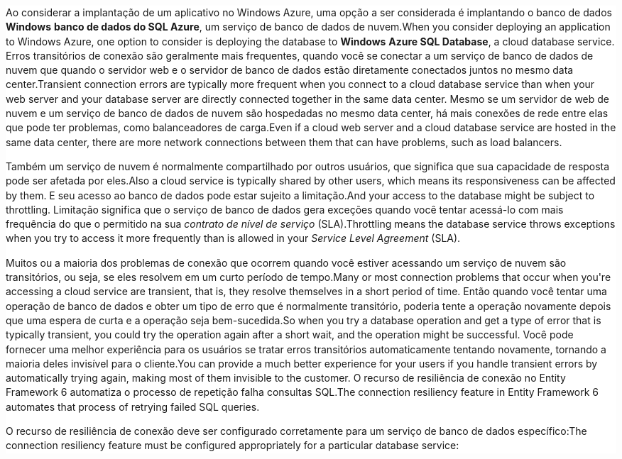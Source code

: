 <span data-ttu-id="d2282-123">Ao considerar a implantação de um aplicativo no Windows Azure, uma opção a ser considerada é implantando o banco de dados **Windows** **banco de dados do SQL Azure**, um serviço de banco de dados de nuvem.</span><span class="sxs-lookup"><span data-stu-id="d2282-123">When you consider deploying an application to Windows Azure, one option to consider is deploying the database to **Windows** **Azure SQL Database**, a cloud database service.</span></span> <span data-ttu-id="d2282-124">Erros transitórios de conexão são geralmente mais frequentes, quando você se conectar a um serviço de banco de dados de nuvem que quando o servidor web e o servidor de banco de dados estão diretamente conectados juntos no mesmo data center.</span><span class="sxs-lookup"><span data-stu-id="d2282-124">Transient connection errors are typically more frequent when you connect to a cloud database service than when your web server and your database server are directly connected together in the same data center.</span></span> <span data-ttu-id="d2282-125">Mesmo se um servidor de web de nuvem e um serviço de banco de dados de nuvem são hospedadas no mesmo data center, há mais conexões de rede entre elas que pode ter problemas, como balanceadores de carga.</span><span class="sxs-lookup"><span data-stu-id="d2282-125">Even if a cloud web server and a cloud database service are hosted in the same data center, there are more network connections between them that can have problems, such as load balancers.</span></span>

<span data-ttu-id="d2282-126">Também um serviço de nuvem é normalmente compartilhado por outros usuários, que significa que sua capacidade de resposta pode ser afetada por eles.</span><span class="sxs-lookup"><span data-stu-id="d2282-126">Also a cloud service is typically shared by other users, which means its responsiveness can be affected by them.</span></span> <span data-ttu-id="d2282-127">E seu acesso ao banco de dados pode estar sujeito a limitação.</span><span class="sxs-lookup"><span data-stu-id="d2282-127">And your access to the database might be subject to throttling.</span></span> <span data-ttu-id="d2282-128">Limitação significa que o serviço de banco de dados gera exceções quando você tentar acessá-lo com mais frequência do que o permitido na sua *contrato de nível de serviço* (SLA).</span><span class="sxs-lookup"><span data-stu-id="d2282-128">Throttling means the database service throws exceptions when you try to access it more frequently than is allowed in your *Service Level Agreement* (SLA).</span></span>

<span data-ttu-id="d2282-129">Muitos ou a maioria dos problemas de conexão que ocorrem quando você estiver acessando um serviço de nuvem são transitórios, ou seja, se eles resolvem em um curto período de tempo.</span><span class="sxs-lookup"><span data-stu-id="d2282-129">Many or most connection problems that occur when you're accessing a cloud service are transient, that is, they resolve themselves in a short period of time.</span></span> <span data-ttu-id="d2282-130">Então quando você tentar uma operação de banco de dados e obter um tipo de erro que é normalmente transitório, poderia tente a operação novamente depois que uma espera de curta e a operação seja bem-sucedida.</span><span class="sxs-lookup"><span data-stu-id="d2282-130">So when you try a database operation and get a type of error that is typically transient, you could try the operation again after a short wait, and the operation might be successful.</span></span> <span data-ttu-id="d2282-131">Você pode fornecer uma melhor experiência para os usuários se tratar erros transitórios automaticamente tentando novamente, tornando a maioria deles invisível para o cliente.</span><span class="sxs-lookup"><span data-stu-id="d2282-131">You can provide a much better experience for your users if you handle transient errors by automatically trying again, making most of them invisible to the customer.</span></span> <span data-ttu-id="d2282-132">O recurso de resiliência de conexão no Entity Framework 6 automatiza o processo de repetição falha consultas SQL.</span><span class="sxs-lookup"><span data-stu-id="d2282-132">The connection resiliency feature in Entity Framework 6 automates that process of retrying failed SQL queries.</span></span>

<span data-ttu-id="d2282-133">O recurso de resiliência de conexão deve ser configurado corretamente para um serviço de banco de dados específico:</span><span class="sxs-lookup"><span data-stu-id="d2282-133">The connection resiliency feature must be configured appropriately for a particular database service:</span></span>
